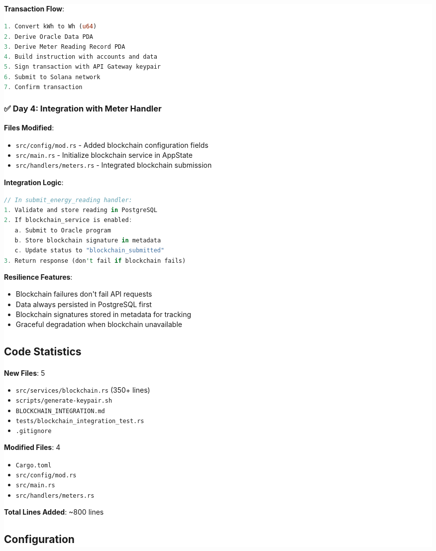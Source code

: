**Transaction Flow**:
```rust
1. Convert kWh to Wh (u64)
2. Derive Oracle Data PDA
3. Derive Meter Reading Record PDA
4. Build instruction with accounts and data
5. Sign transaction with API Gateway keypair
6. Submit to Solana network
7. Confirm transaction
```

### ✅ Day 4: Integration with Meter Handler

**Files Modified**:
- `src/config/mod.rs` - Added blockchain configuration fields
- `src/main.rs` - Initialize blockchain service in AppState
- `src/handlers/meters.rs` - Integrated blockchain submission

**Integration Logic**:
```rust
// In submit_energy_reading handler:
1. Validate and store reading in PostgreSQL
2. If blockchain_service is enabled:
   a. Submit to Oracle program
   b. Store blockchain signature in metadata
   c. Update status to "blockchain_submitted"
3. Return response (don't fail if blockchain fails)
```

**Resilience Features**:
- Blockchain failures don't fail API requests
- Data always persisted in PostgreSQL first
- Blockchain signatures stored in metadata for tracking
- Graceful degradation when blockchain unavailable

## Code Statistics

**New Files**: 5
- `src/services/blockchain.rs` (350+ lines)
- `scripts/generate-keypair.sh`
- `BLOCKCHAIN_INTEGRATION.md`
- `tests/blockchain_integration_test.rs`
- `.gitignore`

**Modified Files**: 4
- `Cargo.toml`
- `src/config/mod.rs`
- `src/main.rs`
- `src/handlers/meters.rs`

**Total Lines Added**: ~800 lines

## Configuration
